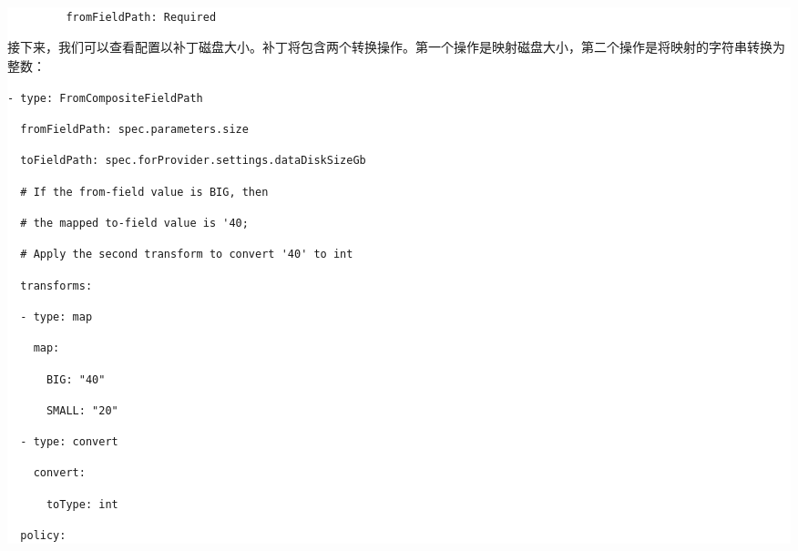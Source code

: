 ```
         fromFieldPath: Required
```

接下来，我们可以查看配置以补丁磁盘大小。补丁将包含两个转换操作。第一个操作是映射磁盘大小，第二个操作是将映射的字符串转换为整数：

```
- type: FromCompositeFieldPath
```

```
  fromFieldPath: spec.parameters.size
```

```
  toFieldPath: spec.forProvider.settings.dataDiskSizeGb
```

```
  # If the from-field value is BIG, then 
```

```
  # the mapped to-field value is '40;
```

```
  # Apply the second transform to convert '40' to int
```

```
  transforms:
```

```
  - type: map
```

```
    map:
```

```
      BIG: "40"
```

```
      SMALL: "20"
```

```
  - type: convert
```

```
    convert:
```

```
      toType: int
```

```
  policy:
```
